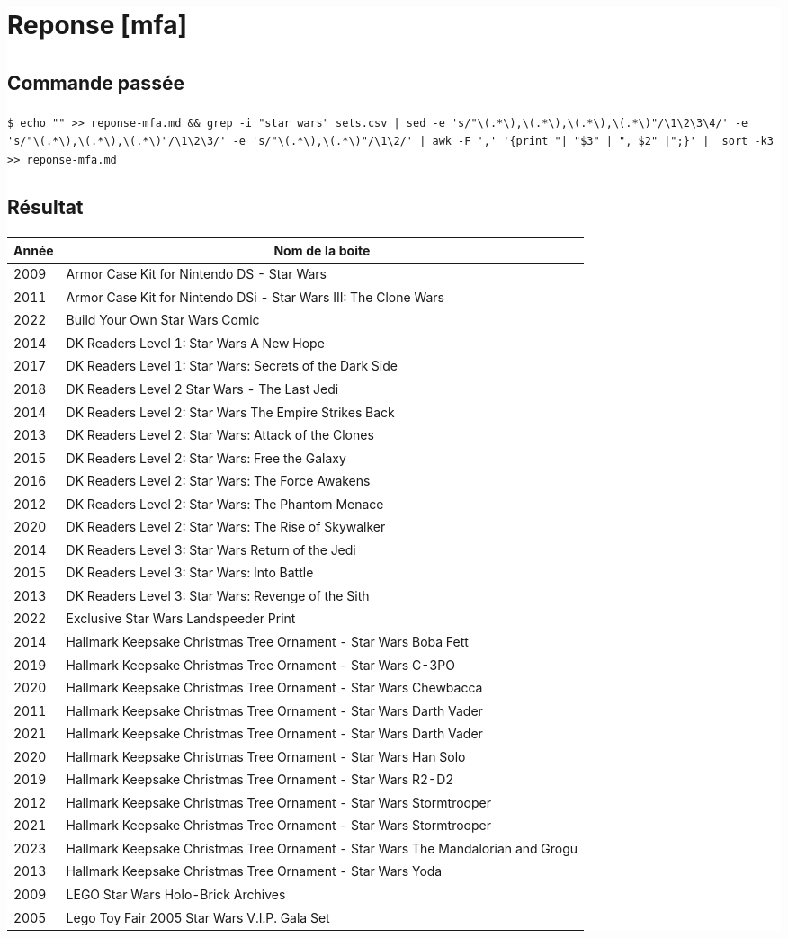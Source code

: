 # Reponse [mfa]

## Commande passée

    $ echo "" >> reponse-mfa.md && grep -i "star wars" sets.csv | sed -e 's/"\(.*\),\(.*\),\(.*\),\(.*\)"/\1\2\3\4/' -e 's/"\(.*\),\(.*\),\(.*\)"/\1\2\3/' -e 's/"\(.*\),\(.*\)"/\1\2/' | awk -F ',' '{print "| "$3" | ", $2" |";}' |  sort -k3  >> reponse-mfa.md

## Résultat

| Année | Nom de la boite |
| ----- | --------------- |
| 2009 |  Armor Case Kit for Nintendo DS - Star Wars |
| 2011 |  Armor Case Kit for Nintendo DSi - Star Wars III: The Clone Wars |
| 2022 |  Build Your Own Star Wars Comic |
| 2014 |  DK Readers Level 1: Star Wars A New Hope |
| 2017 |  DK Readers Level 1: Star Wars: Secrets of the Dark Side |
| 2018 |  DK Readers Level 2 Star Wars - The Last Jedi |
| 2014 |  DK Readers Level 2: Star Wars The Empire Strikes Back |
| 2013 |  DK Readers Level 2: Star Wars: Attack of the Clones |
| 2015 |  DK Readers Level 2: Star Wars: Free the Galaxy |
| 2016 |  DK Readers Level 2: Star Wars: The Force Awakens |
| 2012 |  DK Readers Level 2: Star Wars: The Phantom Menace |
| 2020 |  DK Readers Level 2: Star Wars: The Rise of Skywalker |
| 2014 |  DK Readers Level 3: Star Wars Return of the Jedi |
| 2015 |  DK Readers Level 3: Star Wars: Into Battle |
| 2013 |  DK Readers Level 3: Star Wars: Revenge of the Sith |
| 2022 |  Exclusive Star Wars Landspeeder Print |
| 2014 |  Hallmark Keepsake Christmas Tree Ornament - Star Wars Boba Fett |
| 2019 |  Hallmark Keepsake Christmas Tree Ornament - Star Wars C-3PO |
| 2020 |  Hallmark Keepsake Christmas Tree Ornament - Star Wars Chewbacca |
| 2011 |  Hallmark Keepsake Christmas Tree Ornament - Star Wars Darth Vader |
| 2021 |  Hallmark Keepsake Christmas Tree Ornament - Star Wars Darth Vader |
| 2020 |  Hallmark Keepsake Christmas Tree Ornament - Star Wars Han Solo |
| 2019 |  Hallmark Keepsake Christmas Tree Ornament - Star Wars R2-D2 |
| 2012 |  Hallmark Keepsake Christmas Tree Ornament - Star Wars Stormtrooper |
| 2021 |  Hallmark Keepsake Christmas Tree Ornament - Star Wars Stormtrooper |
| 2023 |  Hallmark Keepsake Christmas Tree Ornament - Star Wars The Mandalorian and Grogu |
| 2013 |  Hallmark Keepsake Christmas Tree Ornament - Star Wars Yoda |
| 2009 |  LEGO Star Wars Holo-Brick Archives |
| 2005 |  Lego Toy Fair 2005 Star Wars V.I.P. Gala Set |